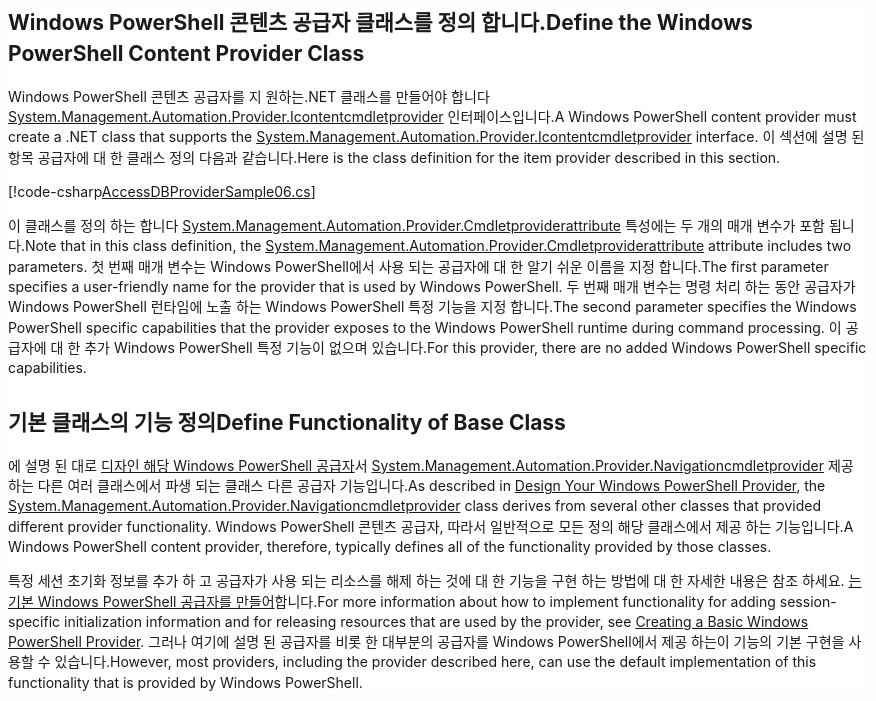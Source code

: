 ## <a name="define-the-windows-powershell-content-provider-class"></a><span data-ttu-id="16b7d-126">Windows PowerShell 콘텐츠 공급자 클래스를 정의 합니다.</span><span class="sxs-lookup"><span data-stu-id="16b7d-126">Define the Windows PowerShell Content Provider Class</span></span>

<span data-ttu-id="16b7d-127">Windows PowerShell 콘텐츠 공급자를 지 원하는.NET 클래스를 만들어야 합니다 [System.Management.Automation.Provider.Icontentcmdletprovider](/dotnet/api/System.Management.Automation.Provider.IContentCmdletProvider) 인터페이스입니다.</span><span class="sxs-lookup"><span data-stu-id="16b7d-127">A Windows PowerShell content provider must create a .NET class that supports the [System.Management.Automation.Provider.Icontentcmdletprovider](/dotnet/api/System.Management.Automation.Provider.IContentCmdletProvider) interface.</span></span> <span data-ttu-id="16b7d-128">이 섹션에 설명 된 항목 공급자에 대 한 클래스 정의 다음과 같습니다.</span><span class="sxs-lookup"><span data-stu-id="16b7d-128">Here is the class definition for the item provider described in this section.</span></span>

[!code-csharp[AccessDBProviderSample06.cs](../../powershell-sdk-samples/SDK-2.0/csharp/AccessDBProviderSample06/AccessDBProviderSample06.cs#L32-L33 "AccessDBProviderSample06.cs")]

<span data-ttu-id="16b7d-129">이 클래스를 정의 하는 합니다 [System.Management.Automation.Provider.Cmdletproviderattribute](/dotnet/api/System.Management.Automation.Provider.CmdletProviderAttribute) 특성에는 두 개의 매개 변수가 포함 됩니다.</span><span class="sxs-lookup"><span data-stu-id="16b7d-129">Note that in this class definition, the [System.Management.Automation.Provider.Cmdletproviderattribute](/dotnet/api/System.Management.Automation.Provider.CmdletProviderAttribute) attribute includes two parameters.</span></span> <span data-ttu-id="16b7d-130">첫 번째 매개 변수는 Windows PowerShell에서 사용 되는 공급자에 대 한 알기 쉬운 이름을 지정 합니다.</span><span class="sxs-lookup"><span data-stu-id="16b7d-130">The first parameter specifies a user-friendly name for the provider that is used by Windows PowerShell.</span></span> <span data-ttu-id="16b7d-131">두 번째 매개 변수는 명령 처리 하는 동안 공급자가 Windows PowerShell 런타임에 노출 하는 Windows PowerShell 특정 기능을 지정 합니다.</span><span class="sxs-lookup"><span data-stu-id="16b7d-131">The second parameter specifies the Windows PowerShell specific capabilities that the provider exposes to the Windows PowerShell runtime during command processing.</span></span> <span data-ttu-id="16b7d-132">이 공급자에 대 한 추가 Windows PowerShell 특정 기능이 없으며 있습니다.</span><span class="sxs-lookup"><span data-stu-id="16b7d-132">For this provider, there are no added Windows PowerShell specific capabilities.</span></span>

## <a name="define-functionality-of-base-class"></a><span data-ttu-id="16b7d-133">기본 클래스의 기능 정의</span><span class="sxs-lookup"><span data-stu-id="16b7d-133">Define Functionality of Base Class</span></span>

<span data-ttu-id="16b7d-134">에 설명 된 대로 [디자인 해당 Windows PowerShell 공급자](./designing-your-windows-powershell-provider.md)서 [System.Management.Automation.Provider.Navigationcmdletprovider](/dotnet/api/System.Management.Automation.Provider.NavigationCmdletProvider) 제공 하는 다른 여러 클래스에서 파생 되는 클래스 다른 공급자 기능입니다.</span><span class="sxs-lookup"><span data-stu-id="16b7d-134">As described in [Design Your Windows PowerShell Provider](./designing-your-windows-powershell-provider.md), the [System.Management.Automation.Provider.Navigationcmdletprovider](/dotnet/api/System.Management.Automation.Provider.NavigationCmdletProvider) class derives from several other classes that provided different provider functionality.</span></span> <span data-ttu-id="16b7d-135">Windows PowerShell 콘텐츠 공급자, 따라서 일반적으로 모든 정의 해당 클래스에서 제공 하는 기능입니다.</span><span class="sxs-lookup"><span data-stu-id="16b7d-135">A Windows PowerShell content provider, therefore, typically defines all of the functionality provided by those classes.</span></span>

<span data-ttu-id="16b7d-136">특정 세션 초기화 정보를 추가 하 고 공급자가 사용 되는 리소스를 해제 하는 것에 대 한 기능을 구현 하는 방법에 대 한 자세한 내용은 참조 하세요. [는 기본 Windows PowerShell 공급자를 만들어](./creating-a-basic-windows-powershell-provider.md)합니다.</span><span class="sxs-lookup"><span data-stu-id="16b7d-136">For more information about how to implement functionality for adding session-specific initialization information and for releasing resources that are used by the provider, see [Creating a Basic Windows PowerShell Provider](./creating-a-basic-windows-powershell-provider.md).</span></span> <span data-ttu-id="16b7d-137">그러나 여기에 설명 된 공급자를 비롯 한 대부분의 공급자를 Windows PowerShell에서 제공 하는이 기능의 기본 구현을 사용할 수 있습니다.</span><span class="sxs-lookup"><span data-stu-id="16b7d-137">However, most providers, including the provider described here, can use the default implementation of this functionality that is provided by Windows PowerShell.</span></span>
